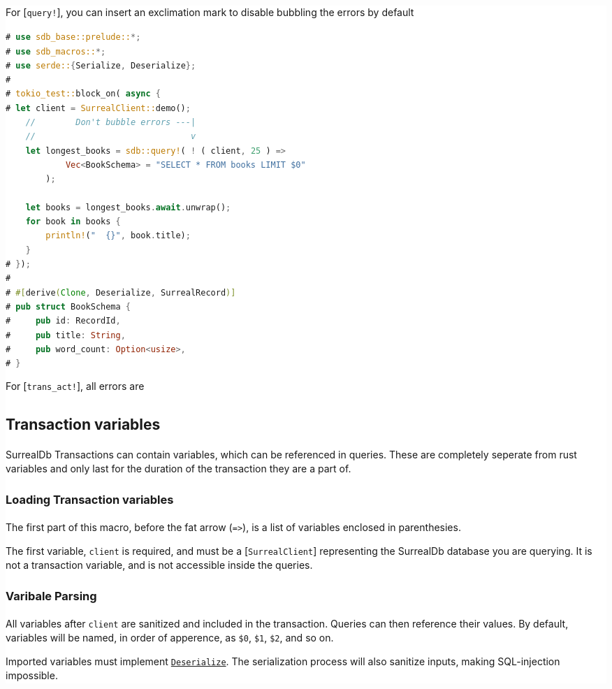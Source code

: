 For [`query!`], you can insert an exclimation mark to disable bubbling
the errors by default
```rust
# use sdb_base::prelude::*;
# use sdb_macros::*;
# use serde::{Serialize, Deserialize};
#
# tokio_test::block_on( async {
# let client = SurrealClient::demo();
    //        Don't bubble errors ---|
    //                               v
    let longest_books = sdb::query!( ! ( client, 25 ) =>
            Vec<BookSchema> = "SELECT * FROM books LIMIT $0"
        );

    let books = longest_books.await.unwrap();
    for book in books {
        println!("  {}", book.title);
    }
# });
#
# #[derive(Clone, Deserialize, SurrealRecord)]
# pub struct BookSchema {
#     pub id: RecordId,
#     pub title: String,
#     pub word_count: Option<usize>,
# }
```
For [`trans_act!`], all errors are


## Transaction variables
SurrealDb Transactions can contain variables, which can be referenced in queries. These
are completely seperate from rust variables and only last for the duration of the transaction
they are a part of.

### Loading Transaction variables
The first part of this macro, before the fat arrow (`=>`), is a list of variables
enclosed in parenthesies.

The first variable, `client` is required, and must be a [`SurrealClient`] representing
the SurrealDb database you are querying. It is not a transaction variable, and is not
accessible inside the queries.

### Varibale Parsing
All variables after `client` are sanitized and included in the transaction. Queries can then
reference their values. By default, variables will be named, in order of apperence, as `$0`,
`$1`, `$2`, and so on.

Imported variables must implement [`Deserialize`](serde::Deserialize). The serialization process will 
also sanitize inputs, making SQL-injection impossible.

